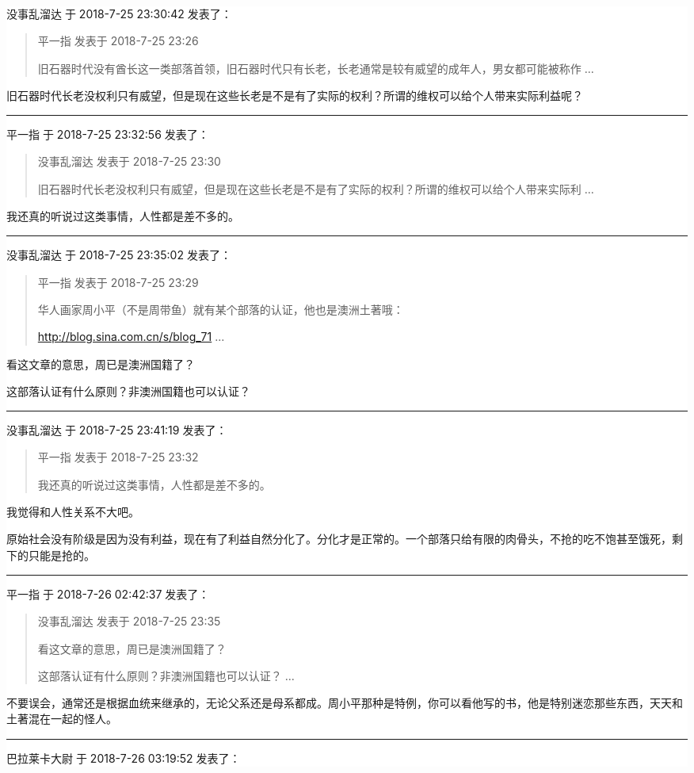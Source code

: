 没事乱溜达 于 2018-7-25 23:30:42 发表了：

> 平一指 发表于 2018-7-25 23:26
>
> 旧石器时代没有酋长这一类部落首领，旧石器时代只有长老，长老通常是较有威望的成年人，男女都可能被称作 ...

旧石器时代长老没权利只有威望，但是现在这些长老是不是有了实际的权利？所谓的维权可以给个人带来实际利益呢？

---

平一指 于 2018-7-25 23:32:56 发表了：

> 没事乱溜达 发表于 2018-7-25 23:30
>
> 旧石器时代长老没权利只有威望，但是现在这些长老是不是有了实际的权利？所谓的维权可以给个人带来实际利 ...

我还真的听说过这类事情，人性都是差不多的。

---

没事乱溜达 于 2018-7-25 23:35:02 发表了：

> 平一指 发表于 2018-7-25 23:29
>
> 华人画家周小平（不是周带鱼）就有某个部落的认证，他也是澳洲土著哦：
>
> http://blog.sina.com.cn/s/blog_71 ...

看这文章的意思，周已是澳洲国籍了？

这部落认证有什么原则？非澳洲国籍也可以认证？

---

没事乱溜达 于 2018-7-25 23:41:19 发表了：

> 平一指 发表于 2018-7-25 23:32
>
> 我还真的听说过这类事情，人性都是差不多的。

我觉得和人性关系不大吧。

原始社会没有阶级是因为没有利益，现在有了利益自然分化了。分化才是正常的。一个部落只给有限的肉骨头，不抢的吃不饱甚至饿死，剩下的只能是抢的。

---

平一指 于 2018-7-26 02:42:37 发表了：

> 没事乱溜达 发表于 2018-7-25 23:35
>
> 看这文章的意思，周已是澳洲国籍了？
>
> 这部落认证有什么原则？非澳洲国籍也可以认证？ ...

不要误会，通常还是根据血统来继承的，无论父系还是母系都成。周小平那种是特例，你可以看他写的书，他是特别迷恋那些东西，天天和土著混在一起的怪人。

---

巴拉莱卡大尉 于 2018-7-26 03:19:52 发表了：
